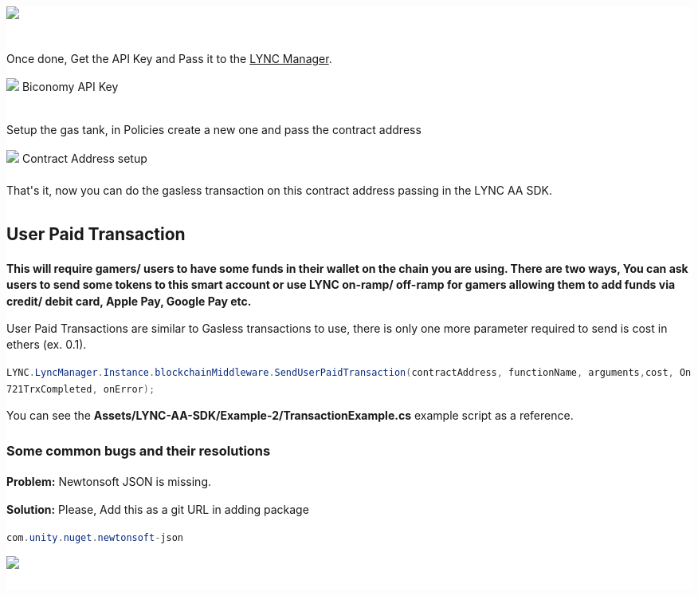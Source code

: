 <div className="flex flex-col items-center">
    <img className="w-[80%]" src="/img/PRODUCTS/account-abstraction/account-abstraction-7.png"/>
    <!-- <span className="font-bold text-[rgb(192,192,192)]  ">Token Transactions</span> -->
</div>
<br/>

Once done, Get the API Key and Pass it to the [LYNC Manager](#setup-the-project).

<div className="flex flex-col items-center">
    <img className="w-[80%]" src="/img/PRODUCTS/account-abstraction/account-abstraction-8.avif"/>
    <span className="font-bold text-[rgb(192,192,192)]  ">Biconomy API Key</span>
</div>
<br/>

Setup the gas tank, in Policies create a new one and pass the contract address
<div className="flex flex-col items-center">
    <img className="w-[50%]" src="/img/PRODUCTS/account-abstraction/account-abstraction-9.png"/>
    <span className="font-bold text-[rgb(192,192,192)]  ">Contract Address setup</span>
</div>
<br/>
That's it, now you can do the gasless transaction on this contract address passing in the LYNC AA SDK.

## User Paid Transaction

**This will require gamers/ users to have some funds in their wallet on the chain you are using. There are two ways, You can ask users to send some tokens to this smart account or use LYNC on-ramp/ off-ramp for gamers allowing them to add funds via credit/ debit card, Apple Pay, Google Pay etc.**

User Paid Transactions are similar to Gasless transactions to use, there is only one more parameter required to send is cost in ethers (ex. 0.1).

```cs
LYNC.LyncManager.Instance.blockchainMiddleware.SendUserPaidTransaction(contractAddress, functionName, arguments,cost, On721TrxCompleted, onError);
```

You can see the **Assets/LYNC-AA-SDK/Example-2/TransactionExample.cs** example script as a reference.

### Some common bugs and their resolutions
**Problem:** Newtonsoft JSON is missing.

**Solution:** Please, Add this as a git URL in adding package

```cs
com.unity.nuget.newtonsoft-json
```

<div className="flex flex-col items-center">
    <img className="w-[80%]" src="/img/PRODUCTS/account-abstraction/account-abstraction-10.avif"/>
    <!-- <span className="font-bold text-[rgb(192,192,192)]  ">Contract Address setup</span> -->
</div>
<br/>